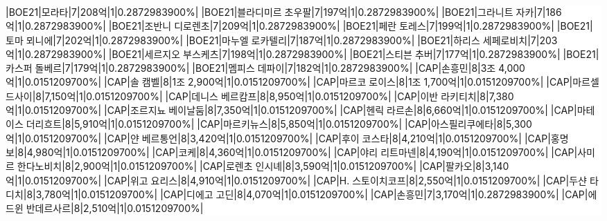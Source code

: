 |BOE21|모라타|7|208억|1|0.2872983900%|
|BOE21|블라디미르 초우팔|7|197억|1|0.2872983900%|
|BOE21|그라니트 자카|7|186억|1|0.2872983900%|
|BOE21|조반니 디로렌초|7|209억|1|0.2872983900%|
|BOE21|페란 토레스|7|199억|1|0.2872983900%|
|BOE21|토마 뫼니에|7|202억|1|0.2872983900%|
|BOE21|마누엘 로카텔리|7|187억|1|0.2872983900%|
|BOE21|하리스 세페로비치|7|203억|1|0.2872983900%|
|BOE21|세르지오 부스케츠|7|198억|1|0.2872983900%|
|BOE21|스티븐 추버|7|177억|1|0.2872983900%|
|BOE21|카스퍼 돌베르|7|179억|1|0.2872983900%|
|BOE21|멤피스 데파이|7|182억|1|0.2872983900%|
|CAP|손흥민|8|3조 4,000억|1|0.0151209700%|
|CAP|솔 캠벨|8|1조 2,900억|1|0.0151209700%|
|CAP|마르코 로이스|8|1조 1,700억|1|0.0151209700%|
|CAP|마르셀 드사이|8|7,150억|1|0.0151209700%|
|CAP|데니스 베르캄프|8|8,950억|1|0.0151209700%|
|CAP|이반 라키티치|8|7,380억|1|0.0151209700%|
|CAP|조르지뇨 베이날둠|8|7,350억|1|0.0151209700%|
|CAP|헨릭 라르손|8|6,660억|1|0.0151209700%|
|CAP|마테이스 더리흐트|8|5,910억|1|0.0151209700%|
|CAP|마르키뉴스|8|5,850억|1|0.0151209700%|
|CAP|아스필리쿠에타|8|5,300억|1|0.0151209700%|
|CAP|얀 베르통언|8|3,420억|1|0.0151209700%|
|CAP|후이 코스타|8|4,210억|1|0.0151209700%|
|CAP|홍명보|8|4,980억|1|0.0151209700%|
|CAP|코케|8|4,360억|1|0.0151209700%|
|CAP|야리 리트마넨|8|4,190억|1|0.0151209700%|
|CAP|사미르 한다노비치|8|2,900억|1|0.0151209700%|
|CAP|로렌초 인시녜|8|3,590억|1|0.0151209700%|
|CAP|팔카오|8|3,140억|1|0.0151209700%|
|CAP|위고 요리스|8|4,910억|1|0.0151209700%|
|CAP|H. 스토이치코프|8|2,550억|1|0.0151209700%|
|CAP|두샨 타디치|8|3,780억|1|0.0151209700%|
|CAP|디에고 고딘|8|4,070억|1|0.0151209700%|
|CAP|손흥민|7|3,170억|1|0.2872983900%|
|CAP|에드윈 반데르사르|8|2,510억|1|0.0151209700%|